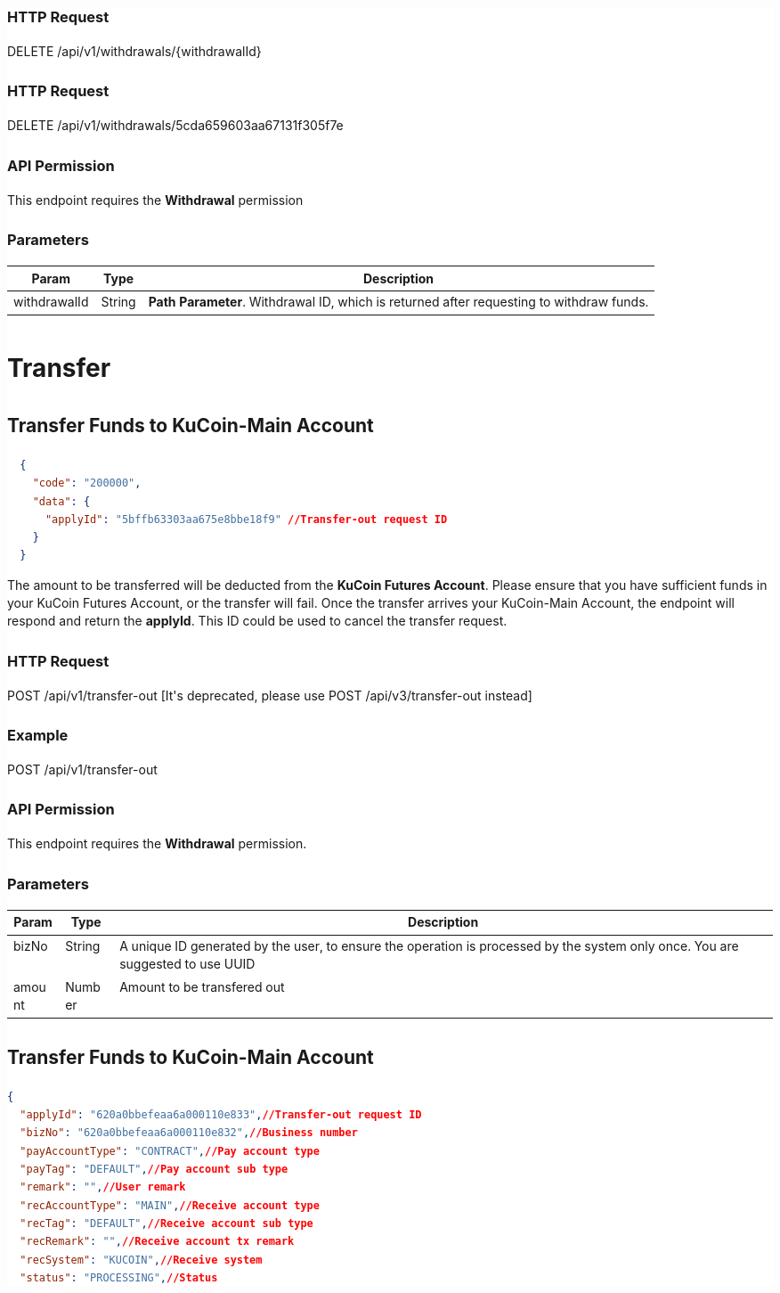 ### HTTP Request
DELETE /api/v1/withdrawals/{withdrawalId}

### HTTP Request
DELETE /api/v1/withdrawals/5cda659603aa67131f305f7e

### API Permission
This endpoint requires the **Withdrawal** permission

### Parameters
Param | Type  | Description
--------- | ------- | -----------
withdrawalId | String | **Path Parameter**. Withdrawal ID, which is returned after requesting to withdraw funds. 

# Transfer
## Transfer Funds to KuCoin-Main Account
```json
  { 
    "code": "200000",
    "data": {
      "applyId": "5bffb63303aa675e8bbe18f9" //Transfer-out request ID
    }  
  }
```
The amount to be transferred will be deducted from the **KuCoin Futures Account**. Please ensure that you have sufficient funds in your KuCoin Futures Account, or the transfer will fail. 
Once the transfer arrives your KuCoin-Main Account, the endpoint will respond and return the **applyId**. This ID could be used to cancel the transfer request. 


### HTTP Request
POST /api/v1/transfer-out [It's deprecated, please use POST /api/v3/transfer-out instead]
### Example
POST /api/v1/transfer-out
### API Permission
This endpoint requires the **Withdrawal** permission.

### Parameters
Param | Type  | Description
--------- | ------- | -----------
bizNo | String | A unique ID generated by the user, to ensure the operation is processed by the system only once. You are suggested to use UUID
amount | Number | Amount to be transfered out

## Transfer Funds to KuCoin-Main Account
```json
{
  "applyId": "620a0bbefeaa6a000110e833",//Transfer-out request ID
  "bizNo": "620a0bbefeaa6a000110e832",//Business number
  "payAccountType": "CONTRACT",//Pay account type
  "payTag": "DEFAULT",//Pay account sub type
  "remark": "",//User remark
  "recAccountType": "MAIN",//Receive account type
  "recTag": "DEFAULT",//Receive account sub type
  "recRemark": "",//Receive account tx remark
  "recSystem": "KUCOIN",//Receive system
  "status": "PROCESSING",//Status
```